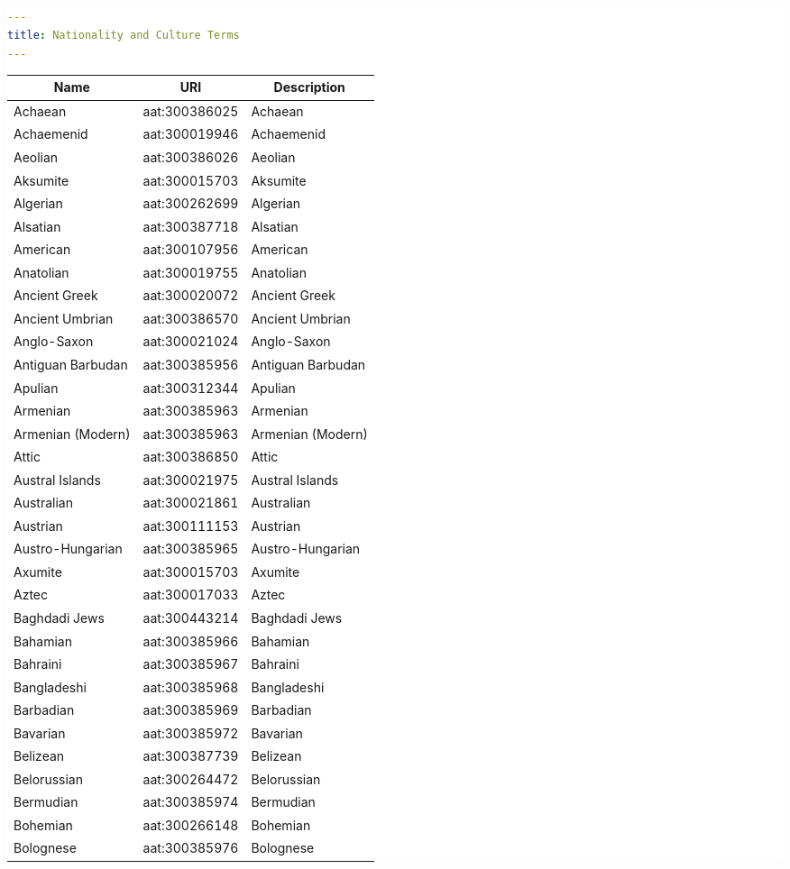 ```yaml
---
title: Nationality and Culture Terms
---
```


| Name                     | URI           | Description |
|--------------------------|---------------|-------------|
| Achaean                  | aat:300386025 | Achaean |
| Achaemenid               | aat:300019946 | Achaemenid |
| Aeolian                  | aat:300386026 | Aeolian |
| Aksumite                 | aat:300015703 | Aksumite |
| Algerian                 | aat:300262699 | Algerian |
| Alsatian                 | aat:300387718 | Alsatian |
| American                 | aat:300107956 | American |
| Anatolian                | aat:300019755 | Anatolian |
| Ancient Greek            | aat:300020072 | Ancient Greek |
| Ancient Umbrian          | aat:300386570 | Ancient Umbrian |
| Anglo-Saxon              | aat:300021024 | Anglo-Saxon |
| Antiguan Barbudan        | aat:300385956 | Antiguan Barbudan |
| Apulian                  | aat:300312344 | Apulian |
| Armenian                 | aat:300385963 | Armenian |
| Armenian (Modern)        | aat:300385963 | Armenian (Modern) |
| Attic                    | aat:300386850 | Attic |
| Austral Islands          | aat:300021975 | Austral Islands |
| Australian               | aat:300021861 | Australian |
| Austrian                 | aat:300111153 | Austrian |
| Austro-Hungarian         | aat:300385965 | Austro-Hungarian |
| Axumite                  | aat:300015703 | Axumite |
| Aztec                    | aat:300017033 | Aztec |
| Baghdadi Jews            | aat:300443214 | Baghdadi Jews |
| Bahamian                 | aat:300385966 | Bahamian |
| Bahraini                 | aat:300385967 | Bahraini |
| Bangladeshi              | aat:300385968 | Bangladeshi |
| Barbadian                | aat:300385969 | Barbadian |
| Bavarian                 | aat:300385972 | Bavarian |
| Belizean                 | aat:300387739 | Belizean |
| Belorussian              | aat:300264472 | Belorussian |
| Bermudian                | aat:300385974 | Bermudian |
| Bohemian                 | aat:300266148 | Bohemian |
| Bolognese                | aat:300385976 | Bolognese |